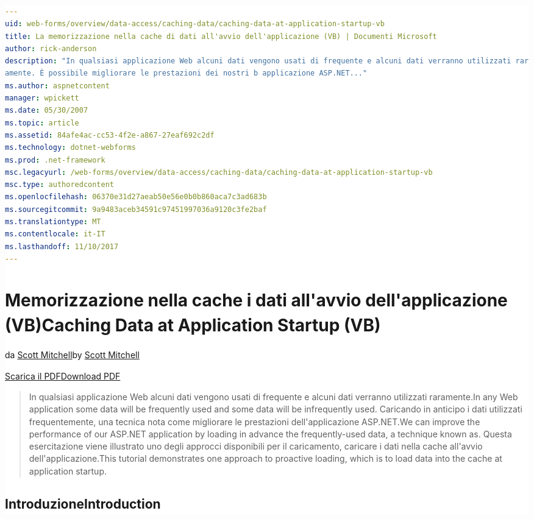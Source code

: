 ```yaml
---
uid: web-forms/overview/data-access/caching-data/caching-data-at-application-startup-vb
title: La memorizzazione nella cache di dati all'avvio dell'applicazione (VB) | Documenti Microsoft
author: rick-anderson
description: "In qualsiasi applicazione Web alcuni dati vengono usati di frequente e alcuni dati verranno utilizzati raramente. È possibile migliorare le prestazioni dei nostri b applicazione ASP.NET..."
ms.author: aspnetcontent
manager: wpickett
ms.date: 05/30/2007
ms.topic: article
ms.assetid: 84afe4ac-cc53-4f2e-a867-27eaf692c2df
ms.technology: dotnet-webforms
ms.prod: .net-framework
msc.legacyurl: /web-forms/overview/data-access/caching-data/caching-data-at-application-startup-vb
msc.type: authoredcontent
ms.openlocfilehash: 06370e31d27aeab50e56e0b0b860aca7c3ad683b
ms.sourcegitcommit: 9a9483aceb34591c97451997036a9120c3fe2baf
ms.translationtype: MT
ms.contentlocale: it-IT
ms.lasthandoff: 11/10/2017
---
```

<a name="caching-data-at-application-startup-vb"></a><span data-ttu-id="a4335-104">Memorizzazione nella cache i dati all'avvio dell'applicazione (VB)</span><span class="sxs-lookup"><span data-stu-id="a4335-104">Caching Data at Application Startup (VB)</span></span>
====================
<span data-ttu-id="a4335-105">da [Scott Mitchell](https://twitter.com/ScottOnWriting)</span><span class="sxs-lookup"><span data-stu-id="a4335-105">by [Scott Mitchell](https://twitter.com/ScottOnWriting)</span></span>

[<span data-ttu-id="a4335-106">Scarica il PDF</span><span class="sxs-lookup"><span data-stu-id="a4335-106">Download PDF</span></span>](caching-data-at-application-startup-vb/_static/datatutorial60vb1.pdf)

> <span data-ttu-id="a4335-107">In qualsiasi applicazione Web alcuni dati vengono usati di frequente e alcuni dati verranno utilizzati raramente.</span><span class="sxs-lookup"><span data-stu-id="a4335-107">In any Web application some data will be frequently used and some data will be infrequently used.</span></span> <span data-ttu-id="a4335-108">Caricando in anticipo i dati utilizzati frequentemente, una tecnica nota come migliorare le prestazioni dell'applicazione ASP.NET.</span><span class="sxs-lookup"><span data-stu-id="a4335-108">We can improve the performance of our ASP.NET application by loading in advance the frequently-used data, a technique known as.</span></span> <span data-ttu-id="a4335-109">Questa esercitazione viene illustrato uno degli approcci disponibili per il caricamento, caricare i dati nella cache all'avvio dell'applicazione.</span><span class="sxs-lookup"><span data-stu-id="a4335-109">This tutorial demonstrates one approach to proactive loading, which is to load data into the cache at application startup.</span></span>


## <a name="introduction"></a><span data-ttu-id="a4335-110">Introduzione</span><span class="sxs-lookup"><span data-stu-id="a4335-110">Introduction</span></span>
